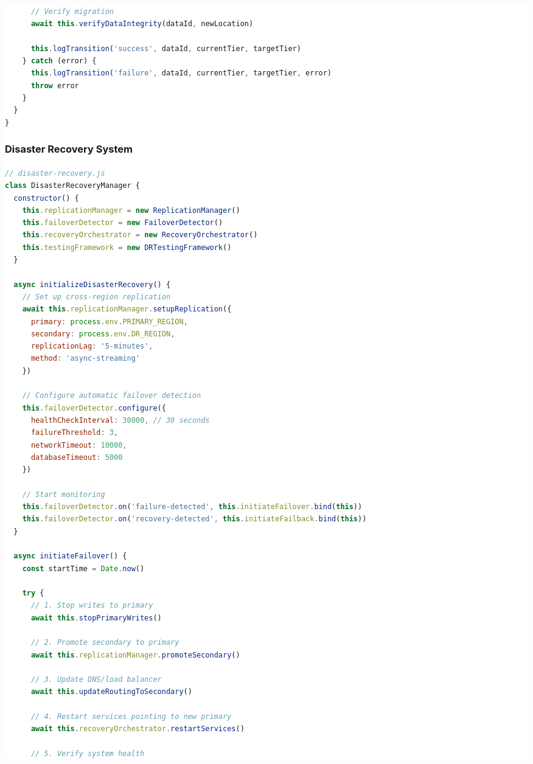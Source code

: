 ```javascript
      // Verify migration
      await this.verifyDataIntegrity(dataId, newLocation)
      
      this.logTransition('success', dataId, currentTier, targetTier)
    } catch (error) {
      this.logTransition('failure', dataId, currentTier, targetTier, error)
      throw error
    }
  }
}
```

### Disaster Recovery System

```javascript
// disaster-recovery.js
class DisasterRecoveryManager {
  constructor() {
    this.replicationManager = new ReplicationManager()
    this.failoverDetector = new FailoverDetector()
    this.recoveryOrchestrator = new RecoveryOrchestrator()
    this.testingFramework = new DRTestingFramework()
  }
  
  async initializeDisasterRecovery() {
    // Set up cross-region replication
    await this.replicationManager.setupReplication({
      primary: process.env.PRIMARY_REGION,
      secondary: process.env.DR_REGION,
      replicationLag: '5-minutes',
      method: 'async-streaming'
    })
    
    // Configure automatic failover detection
    this.failoverDetector.configure({
      healthCheckInterval: 30000, // 30 seconds
      failureThreshold: 3,
      networkTimeout: 10000,
      databaseTimeout: 5000
    })
    
    // Start monitoring
    this.failoverDetector.on('failure-detected', this.initiateFailover.bind(this))
    this.failoverDetector.on('recovery-detected', this.initiateFailback.bind(this))
  }
  
  async initiateFailover() {
    const startTime = Date.now()
    
    try {
      // 1. Stop writes to primary
      await this.stopPrimaryWrites()
      
      // 2. Promote secondary to primary
      await this.replicationManager.promoteSecondary()
      
      // 3. Update DNS/load balancer
      await this.updateRoutingToSecondary()
      
      // 4. Restart services pointing to new primary
      await this.recoveryOrchestrator.restartServices()
      
      // 5. Verify system health
```